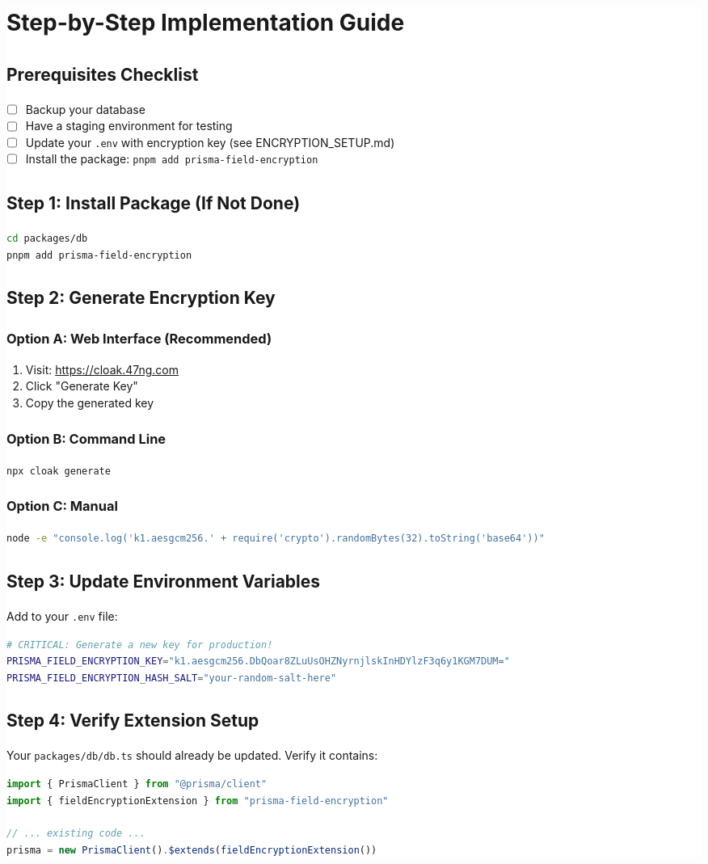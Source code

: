 # Step-by-Step Implementation Guide

## Prerequisites Checklist

- [ ] Backup your database
- [ ] Have a staging environment for testing
- [ ] Update your `.env` with encryption key (see ENCRYPTION_SETUP.md)
- [ ] Install the package: `pnpm add prisma-field-encryption`

## Step 1: Install Package (If Not Done)

```bash
cd packages/db
pnpm add prisma-field-encryption
```

## Step 2: Generate Encryption Key

### Option A: Web Interface (Recommended)
1. Visit: https://cloak.47ng.com
2. Click "Generate Key"
3. Copy the generated key

### Option B: Command Line
```bash
npx cloak generate
```

### Option C: Manual
```bash
node -e "console.log('k1.aesgcm256.' + require('crypto').randomBytes(32).toString('base64'))"
```

## Step 3: Update Environment Variables

Add to your `.env` file:
```bash
# CRITICAL: Generate a new key for production!
PRISMA_FIELD_ENCRYPTION_KEY="k1.aesgcm256.DbQoar8ZLuUsOHZNyrnjlskInHDYlzF3q6y1KGM7DUM="
PRISMA_FIELD_ENCRYPTION_HASH_SALT="your-random-salt-here"
```

## Step 4: Verify Extension Setup

Your `packages/db/db.ts` should already be updated. Verify it contains:

```typescript
import { PrismaClient } from "@prisma/client"
import { fieldEncryptionExtension } from "prisma-field-encryption"

// ... existing code ...
prisma = new PrismaClient().$extends(fieldEncryptionExtension())
```
